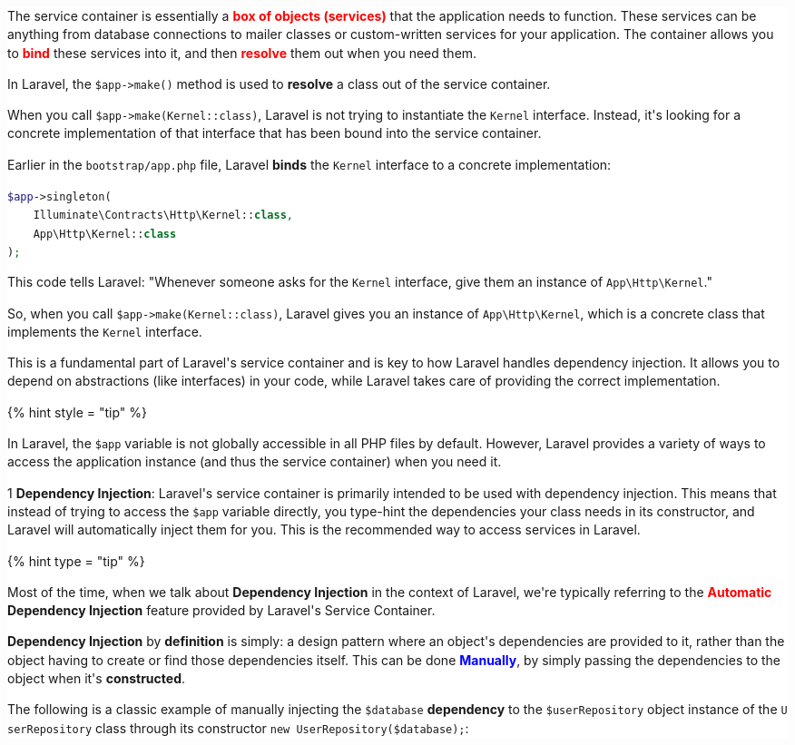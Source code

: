 The service container is essentially a <span style="color: red;">**box of objects (services)**</span> that the application needs to function. These services can be anything from database connections to mailer classes or custom-written services for your application. The container allows you to <span style="color: red; font-weight: bold">bind</span> these services into it, and then <span style="color: red; font-weight: bold">resolve</span> them out when you need them.


In Laravel, the `$app->make()` method is used to **resolve** a class out of the service container. 

When you call `$app->make(Kernel::class)`, Laravel is not trying to instantiate the `Kernel` interface. Instead, it's looking for a concrete implementation of that interface that has been bound into the service container.

Earlier in the `bootstrap/app.php` file, Laravel **binds** the `Kernel` interface to a concrete implementation:

```php
$app->singleton(
    Illuminate\Contracts\Http\Kernel::class,
    App\Http\Kernel::class
);
```

This code tells Laravel: "Whenever someone asks for the `Kernel` interface, give them an instance of `App\Http\Kernel`."

So, when you call `$app->make(Kernel::class)`, Laravel gives you an instance of `App\Http\Kernel`, which is a concrete class that implements the `Kernel` interface.

This is a fundamental part of Laravel's service container and is key to how Laravel handles dependency injection. It allows you to depend on abstractions (like interfaces) in your code, while Laravel takes care of providing the correct implementation.

{% hint style = "tip" %}

In Laravel, the `$app` variable is not globally accessible in all PHP files by default. However, Laravel provides a variety of ways to access the application instance (and thus the service container) when you need it.

1 **Dependency Injection**: Laravel's service container is primarily intended to be used with dependency injection. This means that instead of trying to access the `$app` variable directly, you type-hint the dependencies your class needs in its constructor, and Laravel will automatically inject them for you. This is the recommended way to access services in Laravel.

{% hint type = "tip" %}

Most of the time, when we talk about **Dependency Injection** in the context of Laravel, we're typically referring to the <span style="color: red;">**Automatic**</span> **Dependency Injection** feature provided by Laravel's Service Container.

**Dependency Injection** by **definition** is simply: a design pattern where an object's dependencies are provided to it, rather than the object having to create or find those dependencies itself. This can be done <span style="color: blue;">**Manually**</span>, by simply passing the dependencies to the object when it's **constructed**.

The following is a classic example of manually injecting the `$database` **dependency** to the `$userRepository` object instance of the `UserRepository` class through its constructor `new UserRepository($database);`:

